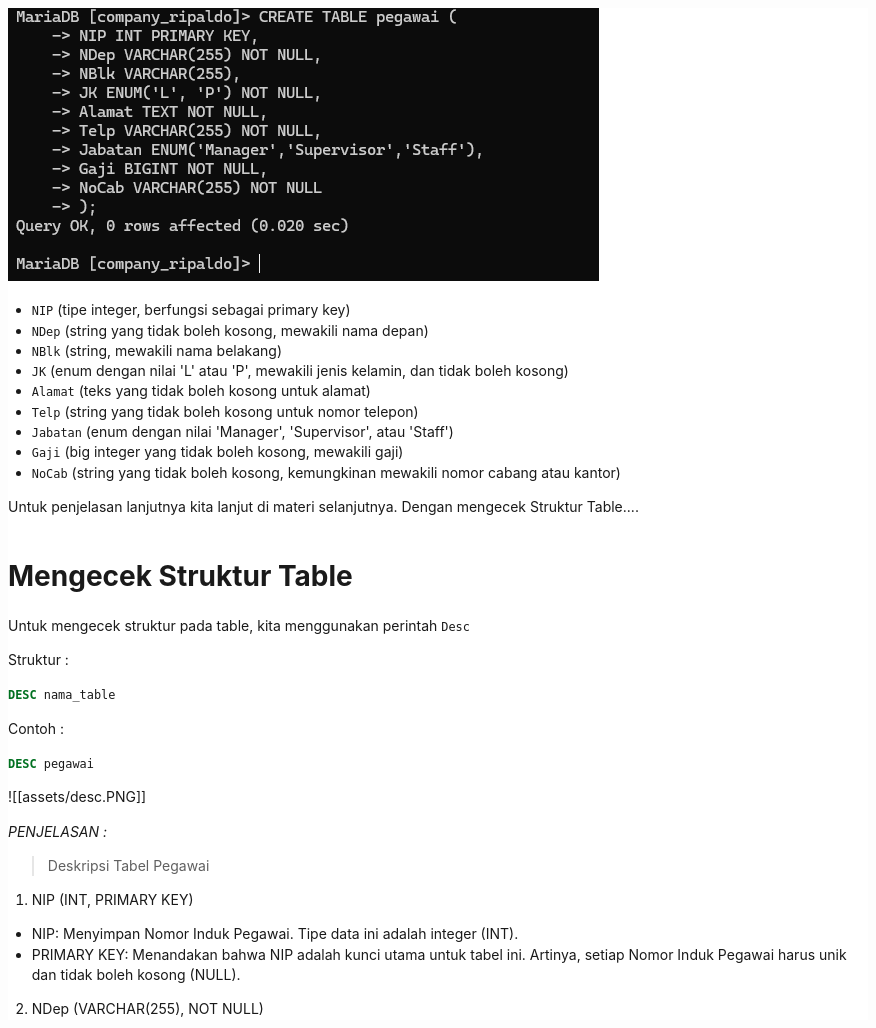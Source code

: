 ![](Assets/create.png)

- `NIP` (tipe integer, berfungsi sebagai primary key)
- `NDep` (string yang tidak boleh kosong, mewakili nama depan)
- `NBlk` (string, mewakili nama belakang)
- `JK` (enum dengan nilai 'L' atau 'P', mewakili jenis kelamin, dan tidak boleh kosong)
- `Alamat` (teks yang tidak boleh kosong untuk alamat)
- `Telp` (string yang tidak boleh kosong untuk nomor telepon)
- `Jabatan` (enum dengan nilai 'Manager', 'Supervisor', atau 'Staff')
- `Gaji` (big integer yang tidak boleh kosong, mewakili gaji)
- `NoCab` (string yang tidak boleh kosong, kemungkinan mewakili nomor cabang atau kantor)

Untuk penjelasan lanjutnya kita lanjut di materi selanjutnya. Dengan mengecek Struktur Table....
# Mengecek Struktur Table

Untuk mengecek struktur pada table, kita menggunakan perintah `Desc`

Struktur : 
```sql
DESC nama_table
```

Contoh : 
```sql
DESC pegawai
```

![[assets/desc.PNG]]

*PENJELASAN :*
> Deskripsi Tabel Pegawai

1. NIP (INT, PRIMARY KEY)

- NIP: Menyimpan Nomor Induk Pegawai. Tipe data ini adalah integer (INT).
- PRIMARY KEY: Menandakan bahwa NIP adalah kunci utama untuk tabel ini. Artinya, setiap Nomor Induk Pegawai harus unik dan tidak boleh kosong (NULL).

2. NDep (VARCHAR(255), NOT NULL)
